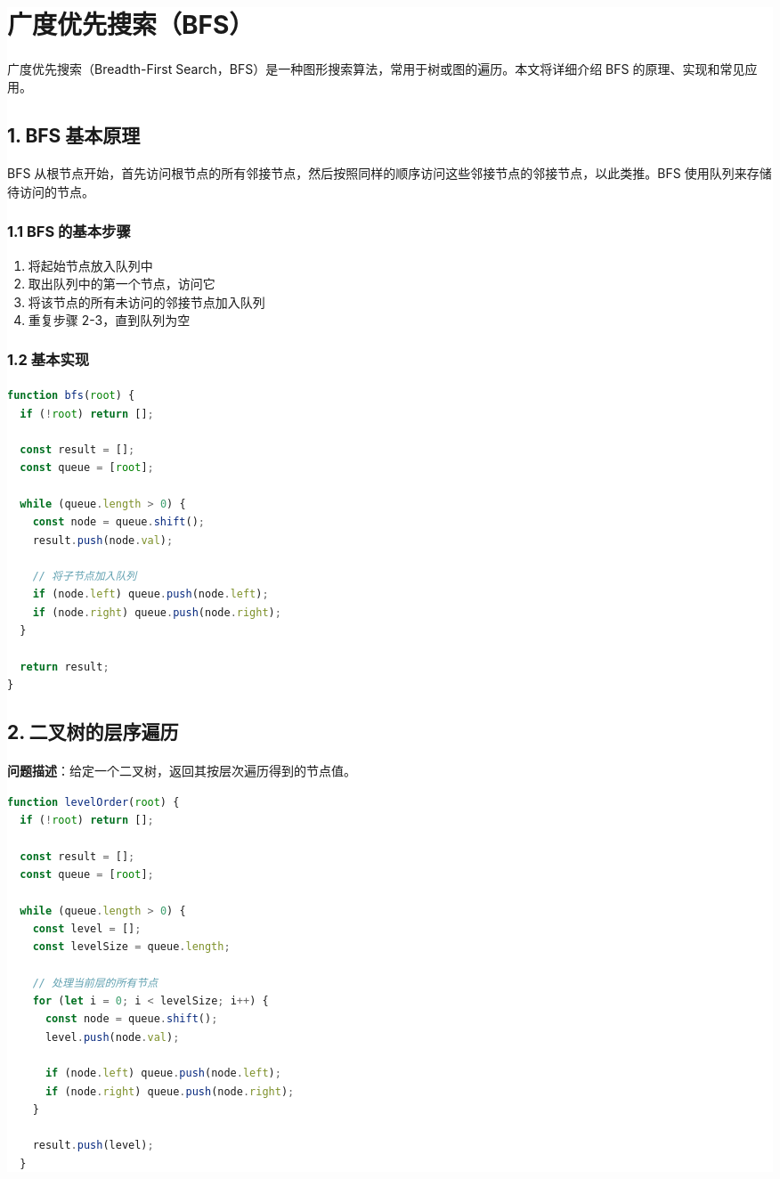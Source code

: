 # 广度优先搜索（BFS）

广度优先搜索（Breadth-First Search，BFS）是一种图形搜索算法，常用于树或图的遍历。本文将详细介绍 BFS 的原理、实现和常见应用。

## 1. BFS 基本原理

BFS 从根节点开始，首先访问根节点的所有邻接节点，然后按照同样的顺序访问这些邻接节点的邻接节点，以此类推。BFS 使用队列来存储待访问的节点。

### 1.1 BFS 的基本步骤

1. 将起始节点放入队列中
2. 取出队列中的第一个节点，访问它
3. 将该节点的所有未访问的邻接节点加入队列
4. 重复步骤 2-3，直到队列为空

### 1.2 基本实现

```javascript
function bfs(root) {
  if (!root) return [];
  
  const result = [];
  const queue = [root];
  
  while (queue.length > 0) {
    const node = queue.shift();
    result.push(node.val);
    
    // 将子节点加入队列
    if (node.left) queue.push(node.left);
    if (node.right) queue.push(node.right);
  }
  
  return result;
}
```

## 2. 二叉树的层序遍历

**问题描述**：给定一个二叉树，返回其按层次遍历得到的节点值。

```javascript
function levelOrder(root) {
  if (!root) return [];
  
  const result = [];
  const queue = [root];
  
  while (queue.length > 0) {
    const level = [];
    const levelSize = queue.length;
    
    // 处理当前层的所有节点
    for (let i = 0; i < levelSize; i++) {
      const node = queue.shift();
      level.push(node.val);
      
      if (node.left) queue.push(node.left);
      if (node.right) queue.push(node.right);
    }
    
    result.push(level);
  }
```